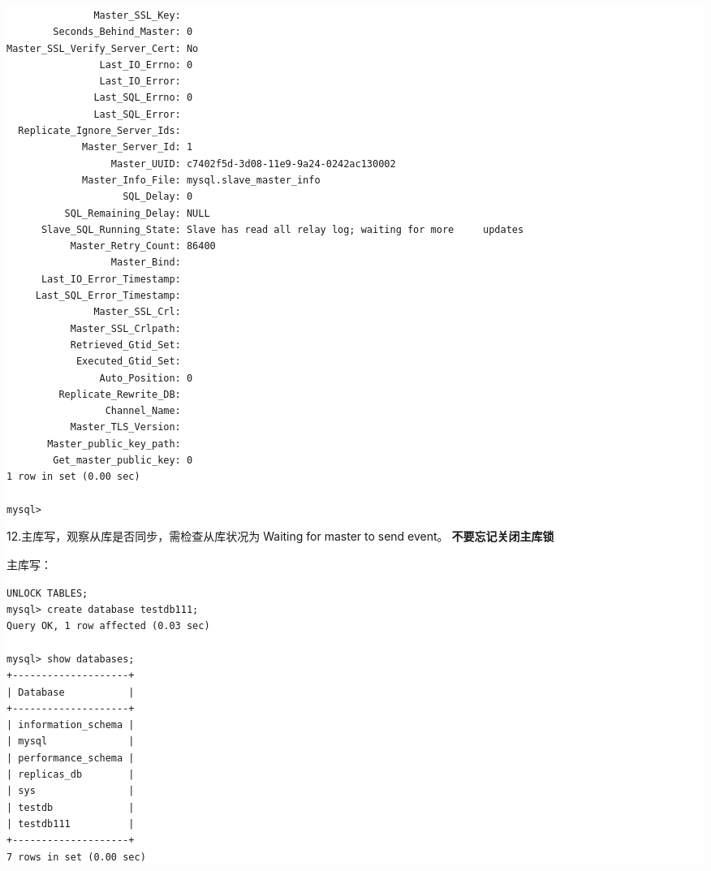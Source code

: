                    Master_SSL_Key: 
            Seconds_Behind_Master: 0
    Master_SSL_Verify_Server_Cert: No
                    Last_IO_Errno: 0
                    Last_IO_Error: 
                   Last_SQL_Errno: 0
                   Last_SQL_Error: 
      Replicate_Ignore_Server_Ids: 
                 Master_Server_Id: 1
                      Master_UUID: c7402f5d-3d08-11e9-9a24-0242ac130002
                 Master_Info_File: mysql.slave_master_info
                        SQL_Delay: 0
              SQL_Remaining_Delay: NULL
          Slave_SQL_Running_State: Slave has read all relay log; waiting for more     updates
               Master_Retry_Count: 86400
                      Master_Bind: 
          Last_IO_Error_Timestamp: 
         Last_SQL_Error_Timestamp: 
                   Master_SSL_Crl: 
               Master_SSL_Crlpath: 
               Retrieved_Gtid_Set: 
                Executed_Gtid_Set: 
                    Auto_Position: 0
             Replicate_Rewrite_DB: 
                     Channel_Name: 
               Master_TLS_Version: 
           Master_public_key_path: 
            Get_master_public_key: 0
    1 row in set (0.00 sec)
    
    mysql> 

12.主库写，观察从库是否同步，需检查从库状况为 Waiting for master to send event。
**不要忘记关闭主库锁**

主库写：

    UNLOCK TABLES;
    mysql> create database testdb111;
    Query OK, 1 row affected (0.03 sec)
    
    mysql> show databases;
    +--------------------+
    | Database           |
    +--------------------+
    | information_schema |
    | mysql              |
    | performance_schema |
    | replicas_db        |
    | sys                |
    | testdb             |
    | testdb111          |
    +--------------------+
    7 rows in set (0.00 sec)
    
